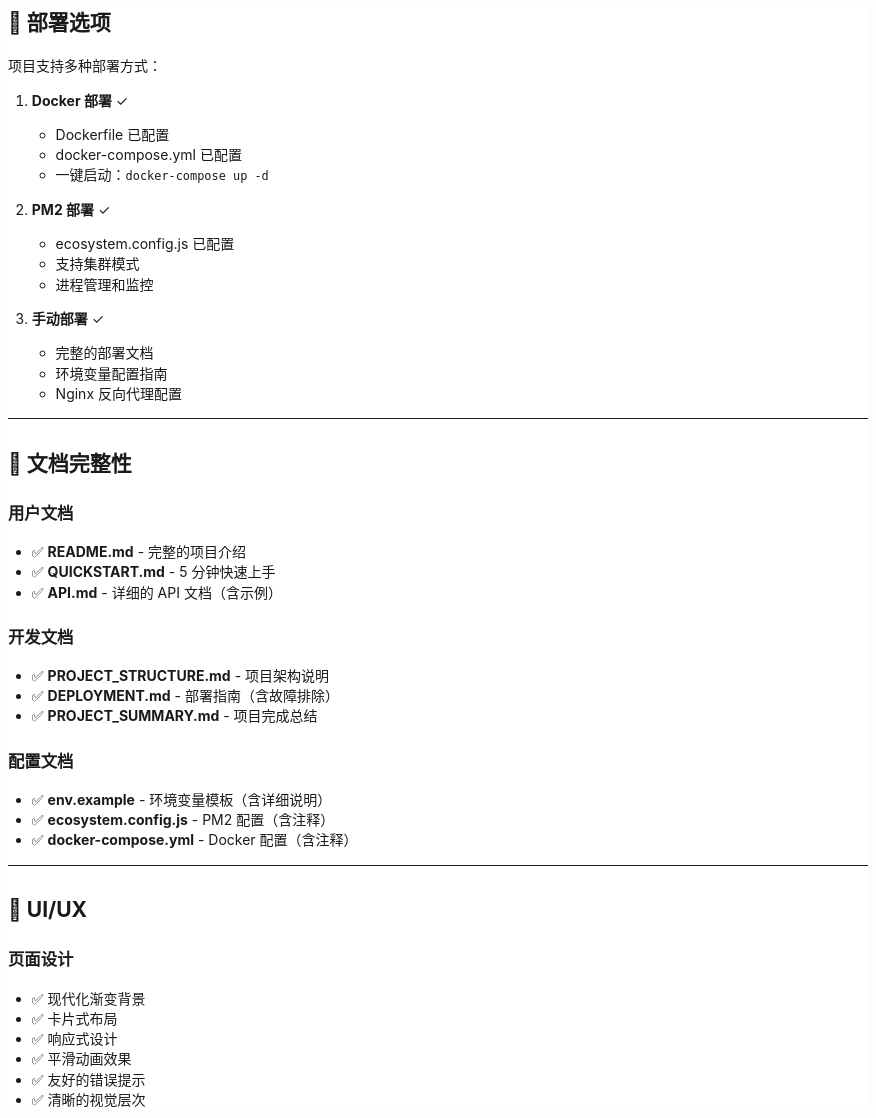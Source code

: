 
## 🚀 部署选项

项目支持多种部署方式：

1. **Docker 部署** ✓
   - Dockerfile 已配置
   - docker-compose.yml 已配置
   - 一键启动：`docker-compose up -d`

2. **PM2 部署** ✓
   - ecosystem.config.js 已配置
   - 支持集群模式
   - 进程管理和监控

3. **手动部署** ✓
   - 完整的部署文档
   - 环境变量配置指南
   - Nginx 反向代理配置

---

## 📖 文档完整性

### 用户文档
- ✅ **README.md** - 完整的项目介绍
- ✅ **QUICKSTART.md** - 5 分钟快速上手
- ✅ **API.md** - 详细的 API 文档（含示例）

### 开发文档
- ✅ **PROJECT_STRUCTURE.md** - 项目架构说明
- ✅ **DEPLOYMENT.md** - 部署指南（含故障排除）
- ✅ **PROJECT_SUMMARY.md** - 项目完成总结

### 配置文档
- ✅ **env.example** - 环境变量模板（含详细说明）
- ✅ **ecosystem.config.js** - PM2 配置（含注释）
- ✅ **docker-compose.yml** - Docker 配置（含注释）

---

## 🎨 UI/UX

### 页面设计
- ✅ 现代化渐变背景
- ✅ 卡片式布局
- ✅ 响应式设计
- ✅ 平滑动画效果
- ✅ 友好的错误提示
- ✅ 清晰的视觉层次
